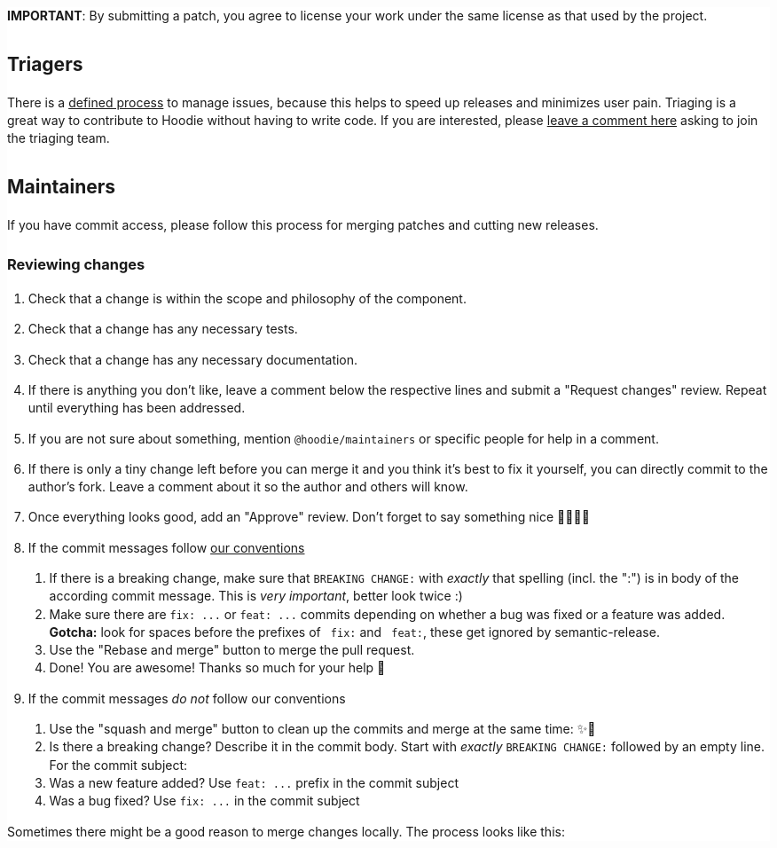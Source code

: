 **IMPORTANT**: By submitting a patch, you agree to license your work under the
same license as that used by the project.

## Triagers

There is a [defined process](docs/developers/TRIAGING.rst) to manage issues, because this helps to speed up releases and minimizes user pain.
Triaging is a great way to contribute to Hoodie without having to write code.
If you are interested, please [leave a comment here](https://github.com/hoodiehq/discussion/issues/50) asking to join the triaging team.

## Maintainers

If you have commit access, please follow this process for merging patches and cutting new releases.

### Reviewing changes

1. Check that a change is within the scope and philosophy of the component.
2. Check that a change has any necessary tests.
3. Check that a change has any necessary documentation.
4. If there is anything you don’t like, leave a comment below the respective
   lines and submit a "Request changes" review. Repeat until everything has
   been addressed.
5. If you are not sure about something, mention `@hoodie/maintainers` or specific
   people for help in a comment.
6. If there is only a tiny change left before you can merge it and you think
   it’s best to fix it yourself, you can directly commit to the author’s fork.
   Leave a comment about it so the author and others will know.
7. Once everything looks good, add an "Approve" review. Don’t forget to say
   something nice 👏🐶💖✨
8. If the commit messages follow [our conventions](https://conventionalcommits.org)

   1. If there is a breaking change, make sure that `BREAKING CHANGE:` with
      _exactly_ that spelling (incl. the ":") is in body of the according
      commit message. This is _very important_, better look twice :)
   2. Make sure there are `fix: ...` or `feat: ...` commits depending on whether
      a bug was fixed or a feature was added. **Gotcha:** look for spaces before
      the prefixes of ` fix:` and ` feat:`, these get ignored by semantic-release.
   3. Use the "Rebase and merge" button to merge the pull request.
   4. Done! You are awesome! Thanks so much for your help 🤗

9. If the commit messages _do not_ follow our conventions

   1. Use the "squash and merge" button to clean up the commits and merge at
      the same time: ✨🎩
   2. Is there a breaking change? Describe it in the commit body. Start with
      _exactly_ `BREAKING CHANGE:` followed by an empty line. For the commit
      subject:
   3. Was a new feature added? Use `feat: ...` prefix in the commit subject
   4. Was a bug fixed? Use `fix: ...` in the commit subject

Sometimes there might be a good reason to merge changes locally. The process
looks like this:
